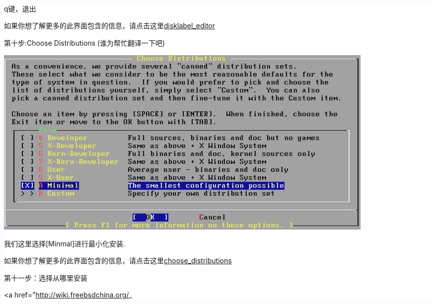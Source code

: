 q键，退出</p><p>如果你想了解更多的此界面包含的信息，请点击这里<a href="http://wiki.freebsdchina.org/howto/i/install/d/disklabel_editor" title="howto:i:install:d:disklabel_editor" rel="nofollow">disklabel_editor</a></p><a name="第十步choose_distributions_谁为帮忙翻译一下吧">第十步:Choose Distributions  (谁为帮忙翻译一下吧)</a><p><a href="http://wiki.freebsdchina.org/_detail/howto/i/9-choose_distributions.jpg?id=howto%3Ai%3Ainstallbsd" title="howto:i:9-choose_distributions.jpg"><img src="/images/pic/other_site/wiki_freebsdchina_9-choose_distributions.jpg" /></a></p><p>我们这里选择[Minmal]进行最小化安装.</p><p>如果你想了解更多的此界面包含的信息，请点击这里<a href="http://wiki.freebsdchina.org/howto/i/install/c/choose_distributions" title="howto:i:install:c:choose_distributions" rel="nofollow">choose_distributions</a></p><a name="第十一步_选择从哪里安装">第十一步：选择从哪里安装</a><p><a href="http://wiki.freebsdchina.org/_